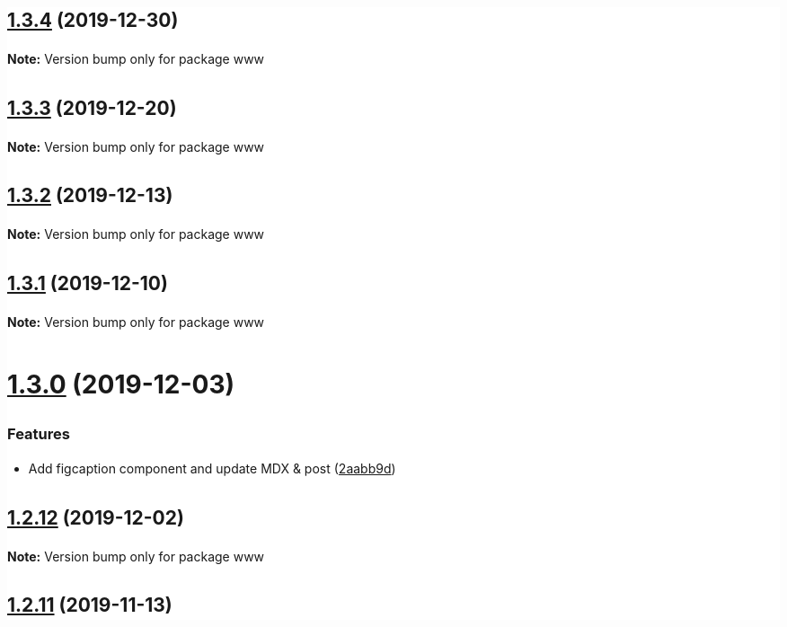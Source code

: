 

## [1.3.4](https://github.com/narative/gatsby-theme-novela/compare/www@1.3.3...www@1.3.4) (2019-12-30)

**Note:** Version bump only for package www





## [1.3.3](https://github.com/narative/gatsby-theme-novela/compare/www@1.3.2...www@1.3.3) (2019-12-20)

**Note:** Version bump only for package www





## [1.3.2](https://github.com/narative/gatsby-theme-novela/compare/www@1.3.1...www@1.3.2) (2019-12-13)

**Note:** Version bump only for package www





## [1.3.1](https://github.com/narative/gatsby-theme-novela/compare/www@1.3.0...www@1.3.1) (2019-12-10)

**Note:** Version bump only for package www





# [1.3.0](https://github.com/narative/gatsby-theme-novela/compare/www@1.2.12...www@1.3.0) (2019-12-03)


### Features

* Add figcaption component and update MDX & post ([2aabb9d](https://github.com/narative/gatsby-theme-novela/commit/2aabb9d))





## [1.2.12](https://github.com/narative/gatsby-theme-novela/compare/www@1.2.11...www@1.2.12) (2019-12-02)

**Note:** Version bump only for package www





## [1.2.11](https://github.com/narative/gatsby-theme-novela/compare/www@1.2.10...www@1.2.11) (2019-11-13)
